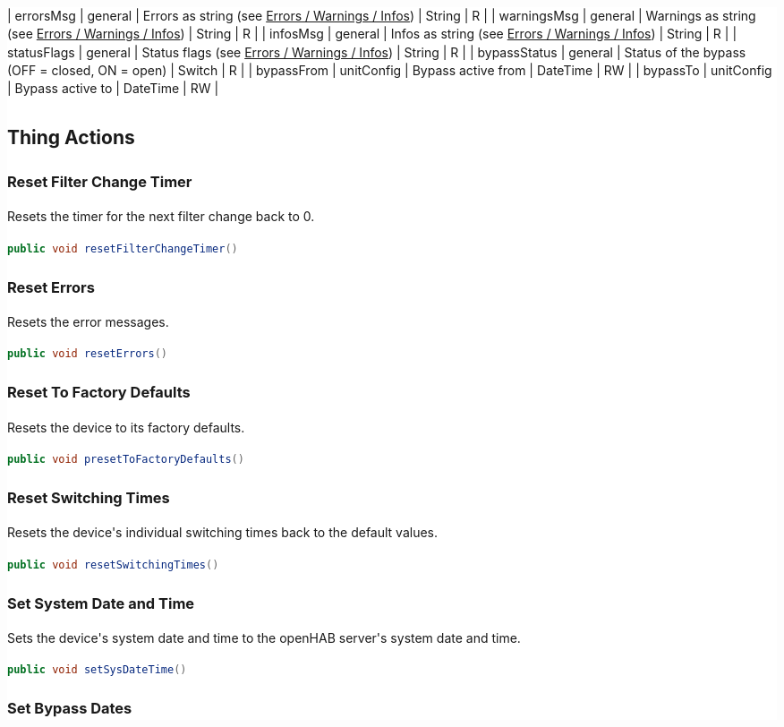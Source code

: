 | errorsMsg                        | general         | Errors as string (see [Errors / Warnings / Infos](#errors--warnings--infos))                                                       | String                   | R  |
| warningsMsg                      | general         | Warnings as string (see [Errors / Warnings / Infos](#errors--warnings--infos))                                                     | String                   | R  |
| infosMsg                         | general         | Infos as string (see [Errors / Warnings / Infos](#errors--warnings--infos))                                                        | String                   | R  |
| statusFlags                      | general         | Status flags (see [Errors / Warnings / Infos](#errors--warnings--infos))                                                           | String                   | R  |
| bypassStatus                     | general         | Status of the bypass (OFF = closed, ON = open)                                                                                   | Switch                   | R  |
| bypassFrom                       | unitConfig      | Bypass active from                                                                                                               | DateTime                 | RW |
| bypassTo                         | unitConfig      | Bypass active to                                                                                                                 | DateTime                 | RW |

## Thing Actions

### Reset Filter Change Timer

Resets the timer for the next filter change back to 0.

```java
public void resetFilterChangeTimer()
```

### Reset Errors

Resets the error messages.

```java
public void resetErrors()
```

### Reset To Factory Defaults

Resets the device to its factory defaults.

```java
public void presetToFactoryDefaults()
```

### Reset Switching Times

Resets the device's individual switching times back to the default values.

```java
public void resetSwitchingTimes()
```

### Set System Date and Time

Sets the device's system date and time to the openHAB server's system date and time.

```java
public void setSysDateTime()
```

### Set Bypass Dates
